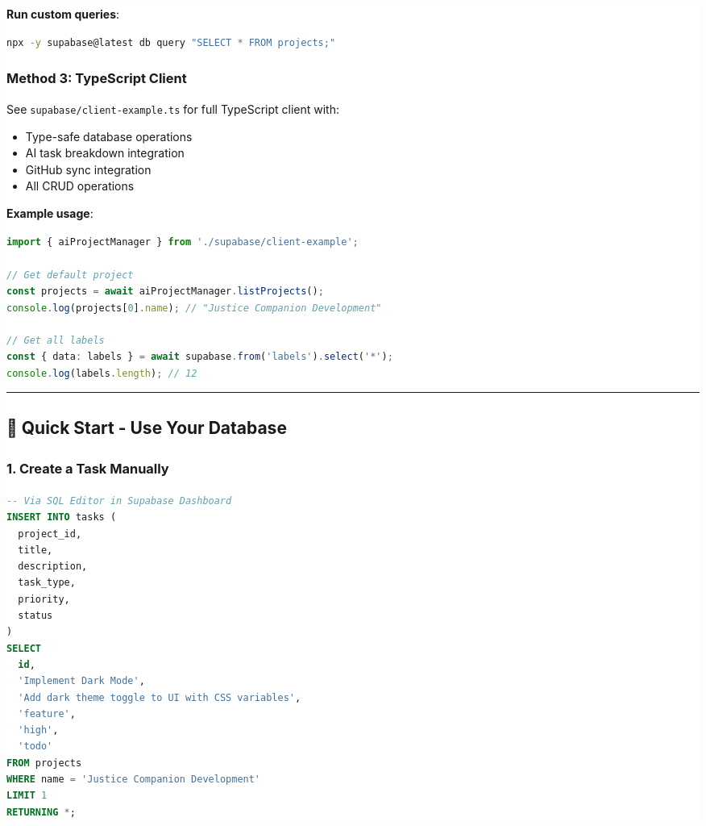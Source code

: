 **Run custom queries**:

```bash
npx -y supabase@latest db query "SELECT * FROM projects;"
```

### Method 3: TypeScript Client

See `supabase/client-example.ts` for full TypeScript client with:

- Type-safe database operations
- AI task breakdown integration
- GitHub sync integration
- All CRUD operations

**Example usage**:

```typescript
import { aiProjectManager } from './supabase/client-example';

// Get default project
const projects = await aiProjectManager.listProjects();
console.log(projects[0].name); // "Justice Companion Development"

// Get all labels
const { data: labels } = await supabase.from('labels').select('*');
console.log(labels.length); // 12
```

---

## 🎯 Quick Start - Use Your Database

### 1. Create a Task Manually

```sql
-- Via SQL Editor in Supabase Dashboard
INSERT INTO tasks (
  project_id,
  title,
  description,
  task_type,
  priority,
  status
)
SELECT
  id,
  'Implement Dark Mode',
  'Add dark theme toggle to UI with CSS variables',
  'feature',
  'high',
  'todo'
FROM projects
WHERE name = 'Justice Companion Development'
LIMIT 1
RETURNING *;
```
